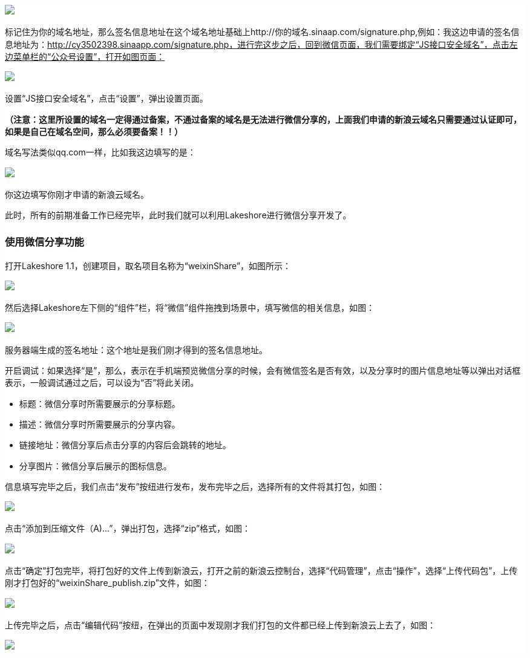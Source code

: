 ![](56b1ccc6b40b6.png)

标记住为你的域名地址，那么签名信息地址在这个域名地址基础上http://你的域名.sinaap.com/signature.php,例如：我这边申请的签名信息地址为：http://cy3502398.sinaapp.com/signature.php，进行完这步之后，回到微信页面，我们需要绑定“JS接口安全域名”，点击左边菜单栏的“公众号设置”，打开如图页面：

![](56b1ccc6c9a5f.png)

设置“JS接口安全域名”，点击“设置”，弹出设置页面。

**（注意：这里所设置的域名一定得通过备案，不通过备案的域名是无法进行微信分享的，上面我们申请的新浪云域名只需要通过认证即可，如果是自己在域名空间，那么必须要备案！！）**

域名写法类似qq.com一样，比如我这边填写的是：

![](56b1ccc6d31d8.png)

你这边填写你刚才申请的新浪云域名。

此时，所有的前期准备工作已经完毕，此时我们就可以利用Lakeshore进行微信分享开发了。

### 使用微信分享功能

打开Lakeshore 1.1，创建项目，取名项目名称为“weixinShare”，如图所示：

![](56b1ccc6e46a6.png)

然后选择Lakeshore左下侧的“组件”栏，将“微信”组件拖拽到场景中，填写微信的相关信息，如图：

![](56b1ccc715d2f.png)

服务器端生成的签名地址：这个地址是我们刚才得到的签名信息地址。

开启调试：如果选择“是”，那么，表示在手机端预览微信分享的时候，会有微信签名是否有效，以及分享时的图片信息地址等以弹出对话框表示，一般调试通过之后，可以设为“否”将此关闭。

* 标题：微信分享时所需要展示的分享标题。

* 描述：微信分享时所需要展示的分享内容。

* 链接地址：微信分享后点击分享的内容后会跳转的地址。

* 分享图片：微信分享后展示的图标信息。

信息填写完毕之后，我们点击“发布”按纽进行发布，发布完毕之后，选择所有的文件将其打包，如图：

![](56b1ccc72d484.png)

点击“添加到压缩文件（A)...”，弹出打包，选择“zip”格式，如图：

![](56b1ccc747b46.png)

点击“确定”打包完毕，将打包好的文件上传到新浪云，打开之前的新浪云控制台，选择“代码管理”，点击“操作”，选择“上传代码包”，上传刚才打包好的“weixinShare_publish.zip”文件，如图：

![](56b1ccc766d41.png)

上传完毕之后，点击“编辑代码”按纽，在弹出的页面中发现刚才我们打包的文件都已经上传到新浪云上去了，如图：

![](56b1ccc78854d.png)
